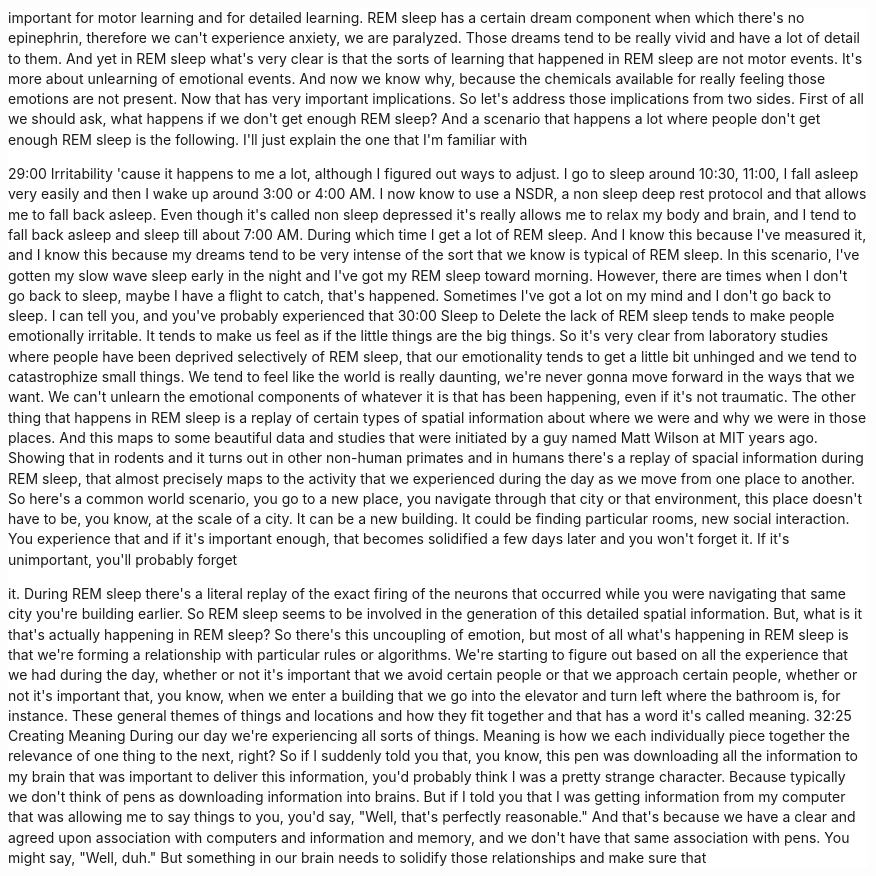 important for motor learning and for detailed learning. REM sleep has a certain dream 
component when which there's no epinephrin, therefore we can't experience anxiety, we 
are paralyzed. Those dreams tend to be really vivid and have a lot of detail to them. And 
yet in REM sleep what's very clear is that the sorts of learning that happened in REM 
sleep are not motor events. It's more about unlearning of emotional events. And now we 
know why, because the chemicals available for really feeling those emotions are not 
present. Now that has very important implications. So let's address those implications 
from two sides. First of all we should ask, what happens if we don't get enough REM 
sleep? And a scenario that happens a lot where people don't get enough REM sleep is 
the following. I'll just explain the one that I'm familiar with 

29:00 Irritability 
'cause it happens to me a lot, although I figured out ways to adjust. I go to sleep around 
10:30, 11:00, I fall asleep very easily and then I wake up around 3:00 or 4:00 AM. I now 
know to use a NSDR, a non sleep deep rest protocol and that allows me to fall back 
asleep. Even though it's called non sleep depressed it's really allows me to relax my 
body and brain, and I tend to fall back asleep and sleep till about 7:00 AM. During which 
time I get a lot of REM sleep. And I know this because I've measured it, and I know this 
because my dreams tend to be very intense of the sort that we know is typical of REM 
sleep. In this scenario, I've gotten my slow wave sleep early in the night and I've got my 
REM sleep toward morning. However, there are times when I don't go back to sleep, 
maybe I have a flight to catch, that's happened. Sometimes I've got a lot on my mind and 
I don't go back to sleep. I can tell you, and you've probably experienced that 
30:00 Sleep to Delete
the lack of REM sleep tends to make people emotionally irritable. It tends to make us 
feel as if the little things are the big things. So it's very clear from laboratory studies 
where people have been deprived selectively of REM sleep, that our emotionality tends 
to get a little bit unhinged and we tend to catastrophize small things. We tend to feel like 
the world is really daunting, we're never gonna move forward in the ways that we want. 
We can't unlearn the emotional components of whatever it is that has been happening, 
even if it's not traumatic. The other thing that happens in REM sleep is a replay of certain 
types of spatial information about where we were and why we were in those places. And 
this maps to some beautiful data and studies that were initiated by a guy named Matt 
Wilson at MIT years ago. Showing that in rodents and it turns out in other non-human 
primates and in humans there's a replay of spacial information during REM sleep, that 
almost precisely maps to the activity that we experienced during the day as we move 
from one place to another. So here's a common world scenario, you go to a new place, 
you navigate through that city or that environment, this place doesn't have to be, you 
know, at the scale of a city. It can be a new building. It could be finding particular rooms, 
new social interaction. You experience that and if it's important enough, that becomes 
solidified a few days later and you won't forget it. If it's unimportant, you'll probably forget 

it. During REM sleep there's a literal replay of the exact firing of the neurons that 
occurred while you were navigating that same city you're building earlier. So REM sleep 
seems to be involved in the generation of this detailed spatial information. But, what is it 
that's actually happening in REM sleep? So there's this uncoupling of emotion, but most 
of all what's happening in REM sleep is that we're forming a relationship with particular 
rules or algorithms. We're starting to figure out based on all the experience that we had 
during the day, whether or not it's important that we avoid certain people or that we 
approach certain people, whether or not it's important that, you know, when we enter a 
building that we go into the elevator and turn left where the bathroom is, for instance. 
These general themes of things and locations and how they fit together and that has a 
word it's called meaning. 
32:25 Creating Meaning
During our day we're experiencing all sorts of things. Meaning is how we each 
individually piece together the relevance of one thing to the next, right? So if I suddenly 
told you that, you know, this pen was downloading all the information to my brain that 
was important to deliver this information, you'd probably think I was a pretty strange 
character. Because typically we don't think of pens as downloading information into 
brains. But if I told you that I was getting information from my computer that was allowing 
me to say things to you, you'd say, "Well, that's perfectly reasonable." And that's 
because we have a clear and agreed upon association with computers and information 
and memory, and we don't have that same association with pens. You might say, "Well, 
duh." But something in our brain needs to solidify those relationships and make sure that 